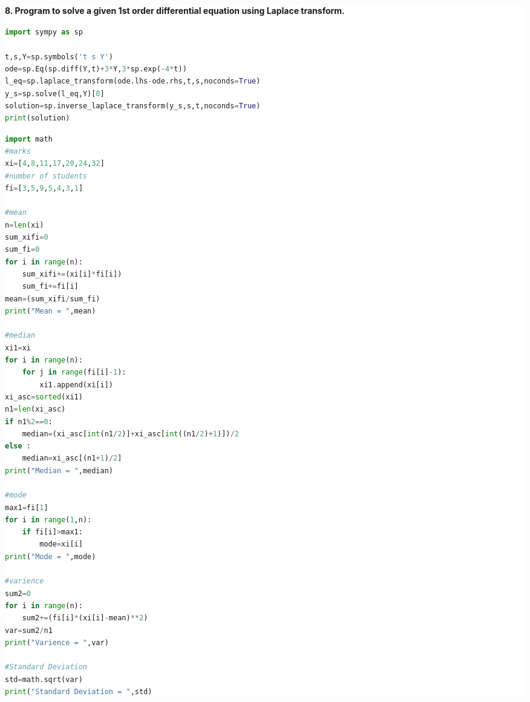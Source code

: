 **8. Program to solve a given 1st order differential equation using Laplace transform.**

``` Python
import sympy as sp

t,s,Y=sp.symbols('t s Y')
ode=sp.Eq(sp.diff(Y,t)+3*Y,3*sp.exp(-4*t))
l_eq=sp.laplace_transform(ode.lhs-ode.rhs,t,s,noconds=True)
y_s=sp.solve(l_eq,Y)[0]
solution=sp.inverse_laplace_transform(y_s,s,t,noconds=True)
print(solution)
```



``` Python
import math
#marks
xi=[4,8,11,17,20,24,32]
#number of students
fi=[3,5,9,5,4,3,1]

#mean
n=len(xi)
sum_xifi=0
sum_fi=0
for i in range(n):
    sum_xifi+=(xi[i]*fi[i])
    sum_fi+=fi[i]
mean=(sum_xifi/sum_fi)
print("Mean = ",mean)

#median
xi1=xi
for i in range(n):
    for j in range(fi[i]-1):
        xi1.append(xi[i])
xi_asc=sorted(xi1)
n1=len(xi_asc)
if n1%2==0:
    median=(xi_asc[int(n1/2)]+xi_asc[int((n1/2)+1)])/2
else :
    median=xi_asc[(n1+1)/2]
print("Median = ",median)

#mode
max1=fi[1]
for i in range(1,n):
    if fi[i]>max1:
        mode=xi[i]
print("Mode = ",mode)

#varience
sum2=0
for i in range(n):
    sum2+=(fi[i]*(xi[i]-mean)**2)
var=sum2/n1
print("Varience = ",var)

#Standard Deviation
std=math.sqrt(var)
print("Standard Deviation = ",std)
```
